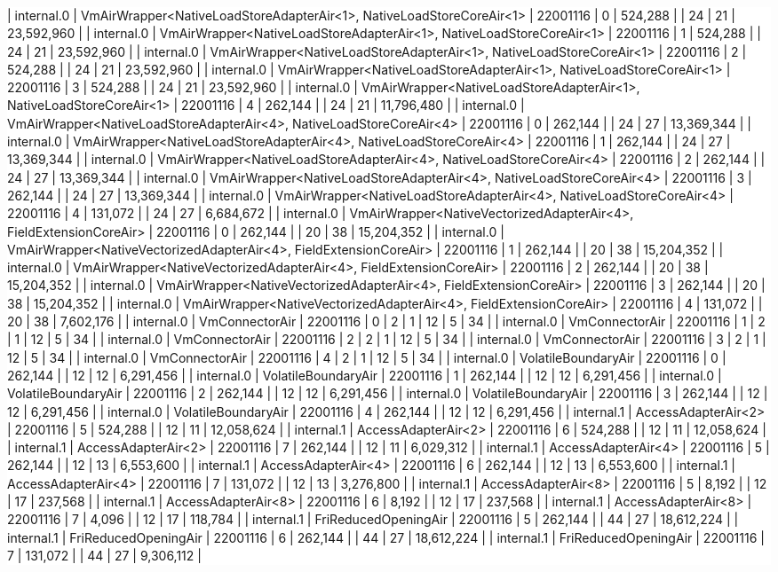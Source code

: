| internal.0 | VmAirWrapper<NativeLoadStoreAdapterAir<1>, NativeLoadStoreCoreAir<1> | 22001116 | 0 | 524,288 |  | 24 | 21 | 23,592,960 | 
| internal.0 | VmAirWrapper<NativeLoadStoreAdapterAir<1>, NativeLoadStoreCoreAir<1> | 22001116 | 1 | 524,288 |  | 24 | 21 | 23,592,960 | 
| internal.0 | VmAirWrapper<NativeLoadStoreAdapterAir<1>, NativeLoadStoreCoreAir<1> | 22001116 | 2 | 524,288 |  | 24 | 21 | 23,592,960 | 
| internal.0 | VmAirWrapper<NativeLoadStoreAdapterAir<1>, NativeLoadStoreCoreAir<1> | 22001116 | 3 | 524,288 |  | 24 | 21 | 23,592,960 | 
| internal.0 | VmAirWrapper<NativeLoadStoreAdapterAir<1>, NativeLoadStoreCoreAir<1> | 22001116 | 4 | 262,144 |  | 24 | 21 | 11,796,480 | 
| internal.0 | VmAirWrapper<NativeLoadStoreAdapterAir<4>, NativeLoadStoreCoreAir<4> | 22001116 | 0 | 262,144 |  | 24 | 27 | 13,369,344 | 
| internal.0 | VmAirWrapper<NativeLoadStoreAdapterAir<4>, NativeLoadStoreCoreAir<4> | 22001116 | 1 | 262,144 |  | 24 | 27 | 13,369,344 | 
| internal.0 | VmAirWrapper<NativeLoadStoreAdapterAir<4>, NativeLoadStoreCoreAir<4> | 22001116 | 2 | 262,144 |  | 24 | 27 | 13,369,344 | 
| internal.0 | VmAirWrapper<NativeLoadStoreAdapterAir<4>, NativeLoadStoreCoreAir<4> | 22001116 | 3 | 262,144 |  | 24 | 27 | 13,369,344 | 
| internal.0 | VmAirWrapper<NativeLoadStoreAdapterAir<4>, NativeLoadStoreCoreAir<4> | 22001116 | 4 | 131,072 |  | 24 | 27 | 6,684,672 | 
| internal.0 | VmAirWrapper<NativeVectorizedAdapterAir<4>, FieldExtensionCoreAir> | 22001116 | 0 | 262,144 |  | 20 | 38 | 15,204,352 | 
| internal.0 | VmAirWrapper<NativeVectorizedAdapterAir<4>, FieldExtensionCoreAir> | 22001116 | 1 | 262,144 |  | 20 | 38 | 15,204,352 | 
| internal.0 | VmAirWrapper<NativeVectorizedAdapterAir<4>, FieldExtensionCoreAir> | 22001116 | 2 | 262,144 |  | 20 | 38 | 15,204,352 | 
| internal.0 | VmAirWrapper<NativeVectorizedAdapterAir<4>, FieldExtensionCoreAir> | 22001116 | 3 | 262,144 |  | 20 | 38 | 15,204,352 | 
| internal.0 | VmAirWrapper<NativeVectorizedAdapterAir<4>, FieldExtensionCoreAir> | 22001116 | 4 | 131,072 |  | 20 | 38 | 7,602,176 | 
| internal.0 | VmConnectorAir | 22001116 | 0 | 2 | 1 | 12 | 5 | 34 | 
| internal.0 | VmConnectorAir | 22001116 | 1 | 2 | 1 | 12 | 5 | 34 | 
| internal.0 | VmConnectorAir | 22001116 | 2 | 2 | 1 | 12 | 5 | 34 | 
| internal.0 | VmConnectorAir | 22001116 | 3 | 2 | 1 | 12 | 5 | 34 | 
| internal.0 | VmConnectorAir | 22001116 | 4 | 2 | 1 | 12 | 5 | 34 | 
| internal.0 | VolatileBoundaryAir | 22001116 | 0 | 262,144 |  | 12 | 12 | 6,291,456 | 
| internal.0 | VolatileBoundaryAir | 22001116 | 1 | 262,144 |  | 12 | 12 | 6,291,456 | 
| internal.0 | VolatileBoundaryAir | 22001116 | 2 | 262,144 |  | 12 | 12 | 6,291,456 | 
| internal.0 | VolatileBoundaryAir | 22001116 | 3 | 262,144 |  | 12 | 12 | 6,291,456 | 
| internal.0 | VolatileBoundaryAir | 22001116 | 4 | 262,144 |  | 12 | 12 | 6,291,456 | 
| internal.1 | AccessAdapterAir<2> | 22001116 | 5 | 524,288 |  | 12 | 11 | 12,058,624 | 
| internal.1 | AccessAdapterAir<2> | 22001116 | 6 | 524,288 |  | 12 | 11 | 12,058,624 | 
| internal.1 | AccessAdapterAir<2> | 22001116 | 7 | 262,144 |  | 12 | 11 | 6,029,312 | 
| internal.1 | AccessAdapterAir<4> | 22001116 | 5 | 262,144 |  | 12 | 13 | 6,553,600 | 
| internal.1 | AccessAdapterAir<4> | 22001116 | 6 | 262,144 |  | 12 | 13 | 6,553,600 | 
| internal.1 | AccessAdapterAir<4> | 22001116 | 7 | 131,072 |  | 12 | 13 | 3,276,800 | 
| internal.1 | AccessAdapterAir<8> | 22001116 | 5 | 8,192 |  | 12 | 17 | 237,568 | 
| internal.1 | AccessAdapterAir<8> | 22001116 | 6 | 8,192 |  | 12 | 17 | 237,568 | 
| internal.1 | AccessAdapterAir<8> | 22001116 | 7 | 4,096 |  | 12 | 17 | 118,784 | 
| internal.1 | FriReducedOpeningAir | 22001116 | 5 | 262,144 |  | 44 | 27 | 18,612,224 | 
| internal.1 | FriReducedOpeningAir | 22001116 | 6 | 262,144 |  | 44 | 27 | 18,612,224 | 
| internal.1 | FriReducedOpeningAir | 22001116 | 7 | 131,072 |  | 44 | 27 | 9,306,112 | 
